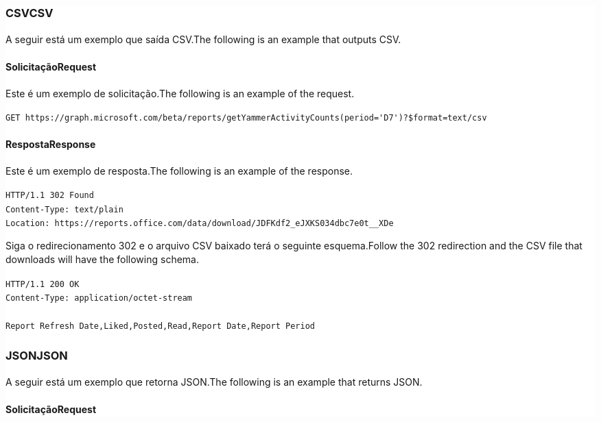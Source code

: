 ### <a name="csv"></a><span data-ttu-id="ed106-156">CSV</span><span class="sxs-lookup"><span data-stu-id="ed106-156">CSV</span></span>

<span data-ttu-id="ed106-157">A seguir está um exemplo que saída CSV.</span><span class="sxs-lookup"><span data-stu-id="ed106-157">The following is an example that outputs CSV.</span></span>

#### <a name="request"></a><span data-ttu-id="ed106-158">Solicitação</span><span class="sxs-lookup"><span data-stu-id="ed106-158">Request</span></span>

<span data-ttu-id="ed106-159">Este é um exemplo de solicitação.</span><span class="sxs-lookup"><span data-stu-id="ed106-159">The following is an example of the request.</span></span>




```msgraph-interactive
GET https://graph.microsoft.com/beta/reports/getYammerActivityCounts(period='D7')?$format=text/csv
```


#### <a name="response"></a><span data-ttu-id="ed106-160">Resposta</span><span class="sxs-lookup"><span data-stu-id="ed106-160">Response</span></span>

<span data-ttu-id="ed106-161">Este é um exemplo de resposta.</span><span class="sxs-lookup"><span data-stu-id="ed106-161">The following is an example of the response.</span></span>

 

```http
HTTP/1.1 302 Found
Content-Type: text/plain
Location: https://reports.office.com/data/download/JDFKdf2_eJXKS034dbc7e0t__XDe
```

<span data-ttu-id="ed106-162">Siga o redirecionamento 302 e o arquivo CSV baixado terá o seguinte esquema.</span><span class="sxs-lookup"><span data-stu-id="ed106-162">Follow the 302 redirection and the CSV file that downloads will have the following schema.</span></span>



```http
HTTP/1.1 200 OK
Content-Type: application/octet-stream

Report Refresh Date,Liked,Posted,Read,Report Date,Report Period
```

### <a name="json"></a><span data-ttu-id="ed106-163">JSON</span><span class="sxs-lookup"><span data-stu-id="ed106-163">JSON</span></span>

<span data-ttu-id="ed106-164">A seguir está um exemplo que retorna JSON.</span><span class="sxs-lookup"><span data-stu-id="ed106-164">The following is an example that returns JSON.</span></span>

#### <a name="request"></a><span data-ttu-id="ed106-165">Solicitação</span><span class="sxs-lookup"><span data-stu-id="ed106-165">Request</span></span>
